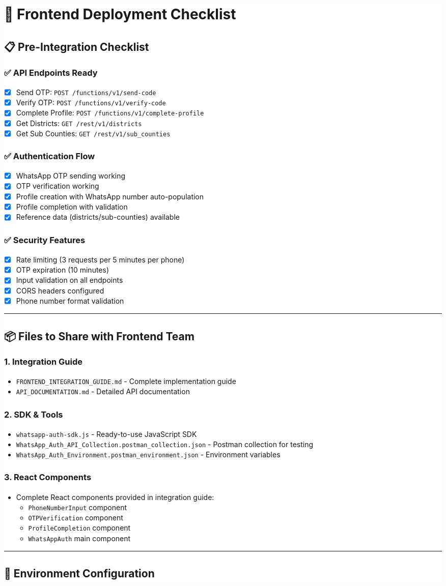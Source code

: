 # 🚀 Frontend Deployment Checklist

## 📋 Pre-Integration Checklist

### ✅ **API Endpoints Ready**
- [x] Send OTP: `POST /functions/v1/send-code`
- [x] Verify OTP: `POST /functions/v1/verify-code`
- [x] Complete Profile: `POST /functions/v1/complete-profile`
- [x] Get Districts: `GET /rest/v1/districts`
- [x] Get Sub Counties: `GET /rest/v1/sub_counties`

### ✅ **Authentication Flow**
- [x] WhatsApp OTP sending working
- [x] OTP verification working
- [x] Profile creation with WhatsApp number auto-population
- [x] Profile completion with validation
- [x] Reference data (districts/sub-counties) available

### ✅ **Security Features**
- [x] Rate limiting (3 requests per 5 minutes per phone)
- [x] OTP expiration (10 minutes)
- [x] Input validation on all endpoints
- [x] CORS headers configured
- [x] Phone number format validation

---

## 📦 Files to Share with Frontend Team

### 1. **Integration Guide**
- `FRONTEND_INTEGRATION_GUIDE.md` - Complete implementation guide
- `API_DOCUMENTATION.md` - Detailed API documentation

### 2. **SDK & Tools**
- `whatsapp-auth-sdk.js` - Ready-to-use JavaScript SDK
- `WhatsApp_Auth_API_Collection.postman_collection.json` - Postman collection for testing
- `WhatsApp_Auth_Environment.postman_environment.json` - Environment variables

### 3. **React Components**
- Complete React components provided in integration guide:
  - `PhoneNumberInput` component
  - `OTPVerification` component
  - `ProfileCompletion` component
  - `WhatsAppAuth` main component

---

## 🔧 Environment Configuration
